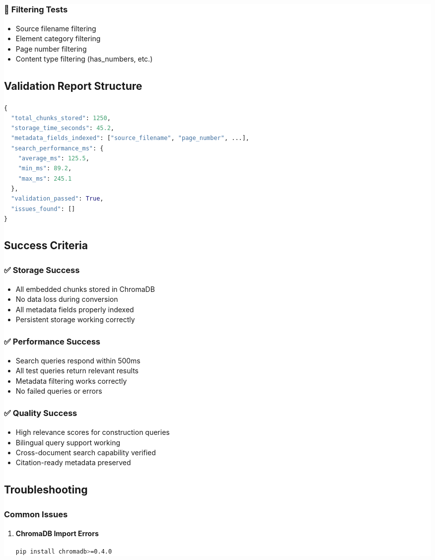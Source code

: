 ### 🎯 **Filtering Tests**
- Source filename filtering
- Element category filtering
- Page number filtering
- Content type filtering (has_numbers, etc.)

## Validation Report Structure

```python
{
  "total_chunks_stored": 1250,
  "storage_time_seconds": 45.2,
  "metadata_fields_indexed": ["source_filename", "page_number", ...],
  "search_performance_ms": {
    "average_ms": 125.5,
    "min_ms": 89.2,
    "max_ms": 245.1
  },
  "validation_passed": True,
  "issues_found": []
}
```

## Success Criteria

### ✅ **Storage Success**
- All embedded chunks stored in ChromaDB
- No data loss during conversion
- All metadata fields properly indexed
- Persistent storage working correctly

### ✅ **Performance Success**  
- Search queries respond within 500ms
- All test queries return relevant results
- Metadata filtering works correctly
- No failed queries or errors

### ✅ **Quality Success**
- High relevance scores for construction queries
- Bilingual query support working
- Cross-document search capability verified
- Citation-ready metadata preserved

## Troubleshooting

### Common Issues

1. **ChromaDB Import Errors**
   ```bash
   pip install chromadb>=0.4.0
   ```
